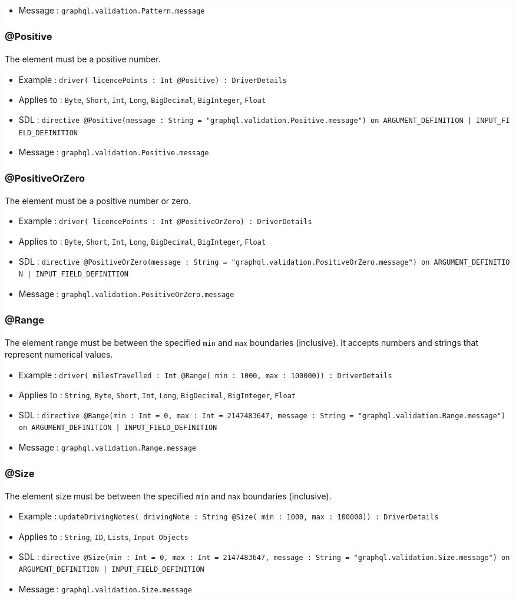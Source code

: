 - Message : `graphql.validation.Pattern.message`


### @Positive

The element must be a positive number.

- Example : `driver( licencePoints : Int @Positive) : DriverDetails`

- Applies to : `Byte`, `Short`, `Int`, `Long`, `BigDecimal`, `BigInteger`, `Float`

- SDL : `directive @Positive(message : String = "graphql.validation.Positive.message") on ARGUMENT_DEFINITION | INPUT_FIELD_DEFINITION`

- Message : `graphql.validation.Positive.message`


### @PositiveOrZero

The element must be a positive number or zero.

- Example : `driver( licencePoints : Int @PositiveOrZero) : DriverDetails`

- Applies to : `Byte`, `Short`, `Int`, `Long`, `BigDecimal`, `BigInteger`, `Float`

- SDL : `directive @PositiveOrZero(message : String = "graphql.validation.PositiveOrZero.message") on ARGUMENT_DEFINITION | INPUT_FIELD_DEFINITION`

- Message : `graphql.validation.PositiveOrZero.message`


### @Range

The element range must be between the specified `min` and `max` boundaries (inclusive).  It accepts numbers and strings that represent numerical values.

- Example : `driver( milesTravelled : Int @Range( min : 1000, max : 100000)) : DriverDetails`

- Applies to : `String`, `Byte`, `Short`, `Int`, `Long`, `BigDecimal`, `BigInteger`, `Float`

- SDL : `directive @Range(min : Int = 0, max : Int = 2147483647, message : String = "graphql.validation.Range.message") on ARGUMENT_DEFINITION | INPUT_FIELD_DEFINITION`

- Message : `graphql.validation.Range.message`


### @Size

The element size must be between the specified `min` and `max` boundaries (inclusive).

- Example : `updateDrivingNotes( drivingNote : String @Size( min : 1000, max : 100000)) : DriverDetails`

- Applies to : `String`, `ID`, `Lists`, `Input Objects`

- SDL : `directive @Size(min : Int = 0, max : Int = 2147483647, message : String = "graphql.validation.Size.message") on ARGUMENT_DEFINITION | INPUT_FIELD_DEFINITION`

- Message : `graphql.validation.Size.message`


